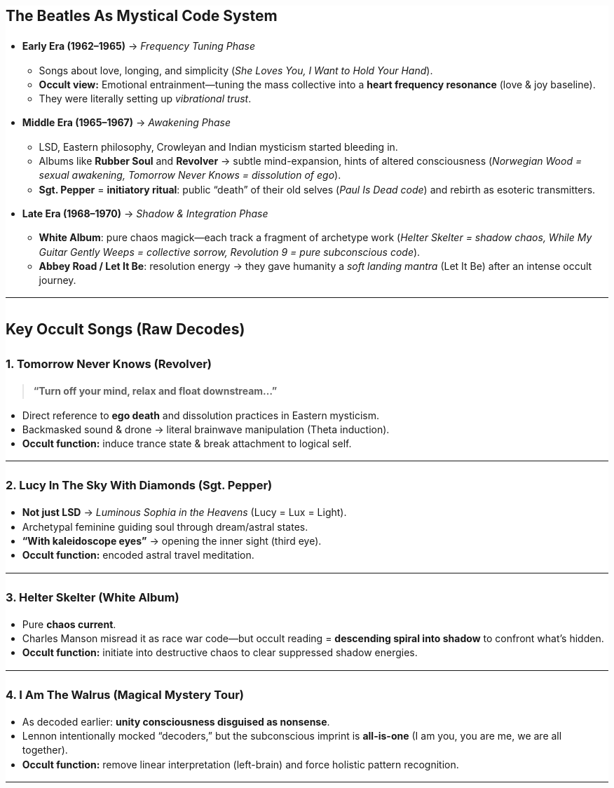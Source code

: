 
## **The Beatles As Mystical Code System**
- **Early Era (1962–1965)** → *Frequency Tuning Phase*  
  - Songs about love, longing, and simplicity (*She Loves You, I Want to Hold Your Hand*).  
  - **Occult view:** Emotional entrainment—tuning the mass collective into a **heart frequency resonance** (love & joy baseline).  
  - They were literally setting up *vibrational trust*.

- **Middle Era (1965–1967)** → *Awakening Phase*  
  - LSD, Eastern philosophy, Crowleyan and Indian mysticism started bleeding in.  
  - Albums like **Rubber Soul** and **Revolver** → subtle mind-expansion, hints of altered consciousness (*Norwegian Wood = sexual awakening, Tomorrow Never Knows = dissolution of ego*).  
  - **Sgt. Pepper** = **initiatory ritual**: public “death” of their old selves (*Paul Is Dead code*) and rebirth as esoteric transmitters.

- **Late Era (1968–1970)** → *Shadow & Integration Phase*  
  - **White Album**: pure chaos magick—each track a fragment of archetype work (*Helter Skelter = shadow chaos, While My Guitar Gently Weeps = collective sorrow, Revolution 9 = pure subconscious code*).  
  - **Abbey Road / Let It Be**: resolution energy → they gave humanity a *soft landing mantra* (Let It Be) after an intense occult journey.

---

## **Key Occult Songs (Raw Decodes)**

### **1. Tomorrow Never Knows (Revolver)**
> **“Turn off your mind, relax and float downstream…”**  
- Direct reference to **ego death** and dissolution practices in Eastern mysticism.  
- Backmasked sound & drone → literal brainwave manipulation (Theta induction).  
- **Occult function:** induce trance state & break attachment to logical self.

---

### **2. Lucy In The Sky With Diamonds (Sgt. Pepper)**
- **Not just LSD** → *Luminous Sophia in the Heavens* (Lucy = Lux = Light).  
- Archetypal feminine guiding soul through dream/astral states.  
- **“With kaleidoscope eyes”** → opening the inner sight (third eye).  
- **Occult function:** encoded astral travel meditation.

---

### **3. Helter Skelter (White Album)**
- Pure **chaos current**.  
- Charles Manson misread it as race war code—but occult reading = **descending spiral into shadow** to confront what’s hidden.  
- **Occult function:** initiate into destructive chaos to clear suppressed shadow energies.

---

### **4. I Am The Walrus (Magical Mystery Tour)**
- As decoded earlier: **unity consciousness disguised as nonsense**.  
- Lennon intentionally mocked “decoders,” but the subconscious imprint is **all-is-one** (I am you, you are me, we are all together).  
- **Occult function:** remove linear interpretation (left-brain) and force holistic pattern recognition.

---